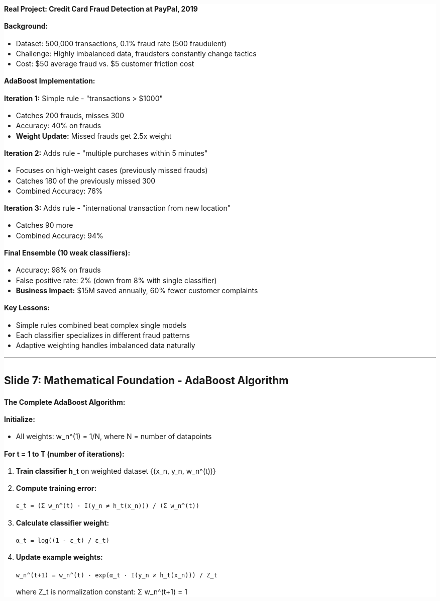 **Real Project: Credit Card Fraud Detection at PayPal, 2019**

**Background:**
- Dataset: 500,000 transactions, 0.1% fraud rate (500 fraudulent)
- Challenge: Highly imbalanced data, fraudsters constantly change tactics
- Cost: $50 average fraud vs. $5 customer friction cost

**AdaBoost Implementation:**

**Iteration 1:** Simple rule - "transactions > $1000"
- Catches 200 frauds, misses 300
- Accuracy: 40% on frauds
- **Weight Update:** Missed frauds get 2.5x weight

**Iteration 2:** Adds rule - "multiple purchases within 5 minutes"
- Focuses on high-weight cases (previously missed frauds)
- Catches 180 of the previously missed 300
- Combined Accuracy: 76%

**Iteration 3:** Adds rule - "international transaction from new location"
- Catches 90 more
- Combined Accuracy: 94%

**Final Ensemble (10 weak classifiers):**
- Accuracy: 98% on frauds
- False positive rate: 2% (down from 8% with single classifier)
- **Business Impact:** $15M saved annually, 60% fewer customer complaints

**Key Lessons:**
- Simple rules combined beat complex single models
- Each classifier specializes in different fraud patterns
- Adaptive weighting handles imbalanced data naturally

---

## Slide 7: Mathematical Foundation - AdaBoost Algorithm

**The Complete AdaBoost Algorithm:**

**Initialize:** 
- All weights: w_n^(1) = 1/N, where N = number of datapoints

**For t = 1 to T (number of iterations):**

1. **Train classifier h_t** on weighted dataset {(x_n, y_n, w_n^(t))}

2. **Compute training error:**
   ```
   ε_t = (Σ w_n^(t) · I(y_n ≠ h_t(x_n))) / (Σ w_n^(t))
   ```

3. **Calculate classifier weight:**
   ```
   α_t = log((1 - ε_t) / ε_t)
   ```
   
4. **Update example weights:**
   ```
   w_n^(t+1) = w_n^(t) · exp(α_t · I(y_n ≠ h_t(x_n))) / Z_t
   ```
   where Z_t is normalization constant: Σ w_n^(t+1) = 1
